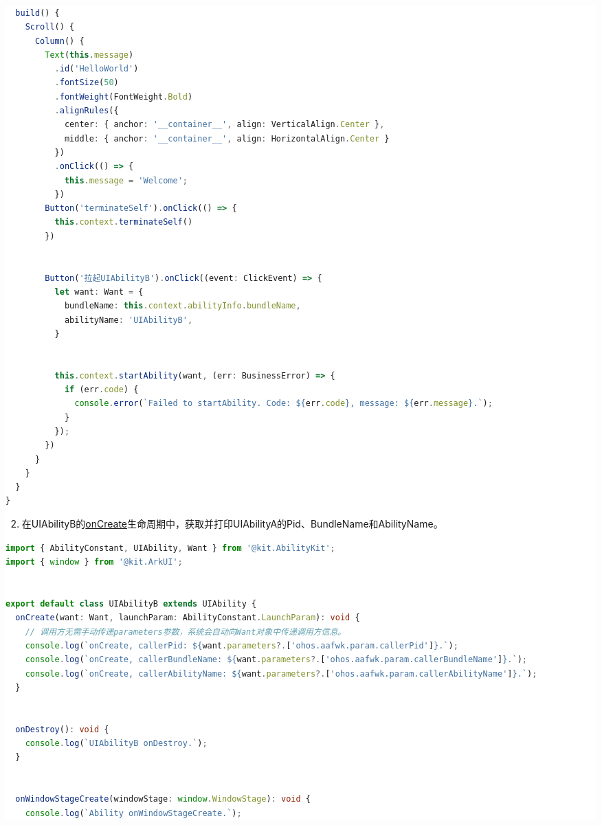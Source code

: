 ```ts
  build() {
    Scroll() {
      Column() {
        Text(this.message)
          .id('HelloWorld')
          .fontSize(50)
          .fontWeight(FontWeight.Bold)
          .alignRules({
            center: { anchor: '__container__', align: VerticalAlign.Center },
            middle: { anchor: '__container__', align: HorizontalAlign.Center }
          })
          .onClick(() => {
            this.message = 'Welcome';
          })
        Button('terminateSelf').onClick(() => {
          this.context.terminateSelf()
        })


        Button('拉起UIAbilityB').onClick((event: ClickEvent) => {
          let want: Want = {
            bundleName: this.context.abilityInfo.bundleName,
            abilityName: 'UIAbilityB',
          }


          this.context.startAbility(want, (err: BusinessError) => {
            if (err.code) {
              console.error(`Failed to startAbility. Code: ${err.code}, message: ${err.message}.`);
            }
          });
        })
      }
    }
  }
}
```

2. 在UIAbilityB的[onCreate](https://developer.huawei.com/consumer/cn/doc/harmonyos-references/js-apis-app-ability-uiability#uiabilityoncreate)生命周期中，获取并打印UIAbilityA的Pid、BundleName和AbilityName。

```ts
import { AbilityConstant, UIAbility, Want } from '@kit.AbilityKit';
import { window } from '@kit.ArkUI';


export default class UIAbilityB extends UIAbility {
  onCreate(want: Want, launchParam: AbilityConstant.LaunchParam): void {
    // 调用方无需手动传递parameters参数，系统会自动向Want对象中传递调用方信息。
    console.log(`onCreate, callerPid: ${want.parameters?.['ohos.aafwk.param.callerPid']}.`);
    console.log(`onCreate, callerBundleName: ${want.parameters?.['ohos.aafwk.param.callerBundleName']}.`);
    console.log(`onCreate, callerAbilityName: ${want.parameters?.['ohos.aafwk.param.callerAbilityName']}.`);
  }


  onDestroy(): void {
    console.log(`UIAbilityB onDestroy.`);
  }


  onWindowStageCreate(windowStage: window.WindowStage): void {
    console.log(`Ability onWindowStageCreate.`);
```